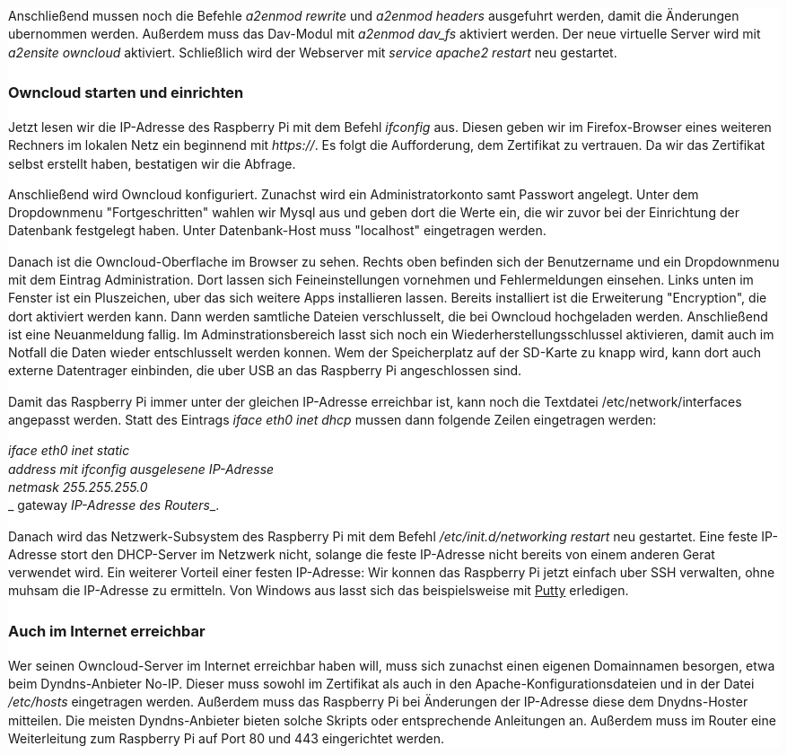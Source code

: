 Anschließend mussen noch die Befehle _a2enmod rewrite_ und _a2enmod headers_ ausgefuhrt werden, damit die Änderungen ubernommen werden. Außerdem muss das Dav-Modul mit _a2enmod dav_fs_ aktiviert werden. Der neue virtuelle Server wird mit _a2ensite owncloud_ aktiviert. Schließlich wird der Webserver mit _service apache2 restart_ neu gestartet.

### Owncloud starten und einrichten

Jetzt lesen wir die IP-Adresse des Raspberry Pi mit dem Befehl _ifconfig_ aus. Diesen geben wir im Firefox-Browser eines weiteren Rechners im lokalen Netz ein beginnend mit _https://_. Es folgt die Aufforderung, dem Zertifikat zu vertrauen. Da wir das Zertifikat selbst erstellt haben, bestatigen wir die Abfrage.

Anschließend wird Owncloud konfiguriert. Zunachst wird ein Administratorkonto samt Passwort angelegt. Unter dem Dropdownmenu "Fortgeschritten" wahlen wir Mysql aus und geben dort die Werte ein, die wir zuvor bei der Einrichtung der Datenbank festgelegt haben. Unter Datenbank-Host muss "localhost" eingetragen werden.

  


Danach ist die Owncloud-Oberflache im Browser zu sehen. Rechts oben befinden sich der Benutzername und ein Dropdownmenu mit dem Eintrag Administration. Dort lassen sich Feineinstellungen vornehmen und Fehlermeldungen einsehen. Links unten im Fenster ist ein Pluszeichen, uber das sich weitere Apps installieren lassen. Bereits installiert ist die Erweiterung "Encryption", die dort aktiviert werden kann. Dann werden samtliche Dateien verschlusselt, die bei Owncloud hochgeladen werden. Anschließend ist eine Neuanmeldung fallig. Im Adminstrationsbereich lasst sich noch ein Wiederherstellungsschlussel aktivieren, damit auch im Notfall die Daten wieder entschlusselt werden konnen. Wem der Speicherplatz auf der SD-Karte zu knapp wird, kann dort auch externe Datentrager einbinden, die uber USB an das Raspberry Pi angeschlossen sind.

Damit das Raspberry Pi immer unter der gleichen IP-Adresse erreichbar ist, kann noch die Textdatei /etc/network/interfaces angepasst werden. Statt des Eintrags _iface eth0 inet dhcp_ mussen dann folgende Zeilen eingetragen werden:

_iface eth0 inet static_   
_address *mit ifconfig ausgelesene IP-Adresse*_   
_netmask 255.255.255.0_   
_ gateway *IP-Adresse des Routers*_.

Danach wird das Netzwerk-Subsystem des Raspberry Pi mit dem Befehl _/etc/init.d/networking restart_ neu gestartet. Eine feste IP-Adresse stort den DHCP-Server im Netzwerk nicht, solange die feste IP-Adresse nicht bereits von einem anderen Gerat verwendet wird. Ein weiterer Vorteil einer festen IP-Adresse: Wir konnen das Raspberry Pi jetzt einfach uber SSH verwalten, ohne muhsam die IP-Adresse zu ermitteln. Von Windows aus lasst sich das beispielsweise mit [Putty](http://www.chiark.greenend.org.uk/~sgtatham/putty/download.html) erledigen.

### Auch im Internet erreichbar

Wer seinen Owncloud-Server im Internet erreichbar haben will, muss sich zunachst einen eigenen Domainnamen besorgen, etwa beim Dyndns-Anbieter No-IP. Dieser muss sowohl im Zertifikat als auch in den Apache-Konfigurationsdateien und in der Datei _/etc/hosts_ eingetragen werden. Außerdem muss das Raspberry Pi bei Änderungen der IP-Adresse diese dem Dnydns-Hoster mitteilen. Die meisten Dyndns-Anbieter bieten solche Skripts oder entsprechende Anleitungen an. Außerdem muss im Router eine Weiterleitung zum Raspberry Pi auf Port 80 und 443 eingerichtet werden.
